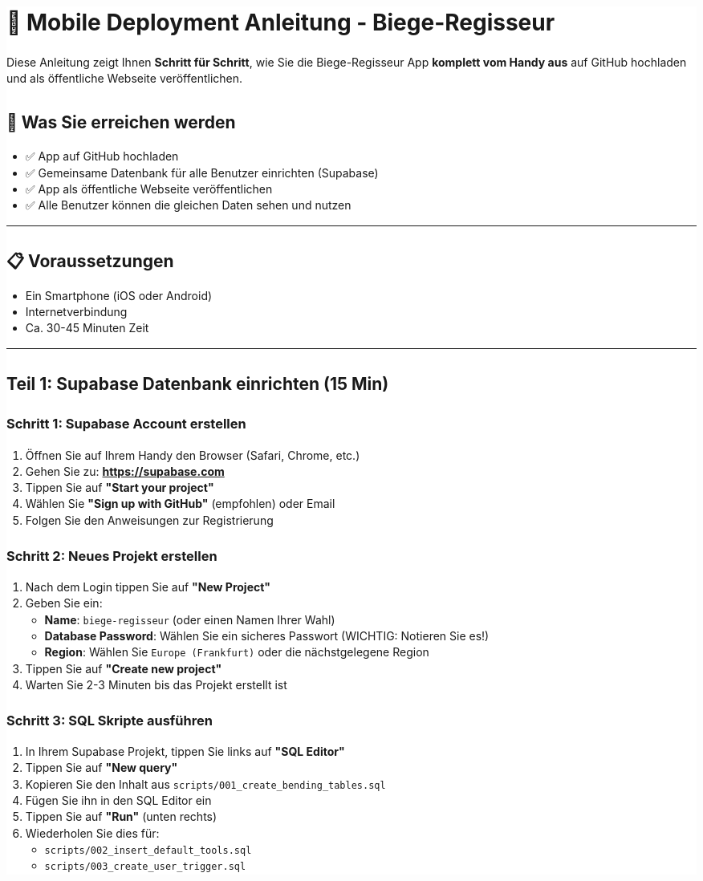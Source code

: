 # 📱 Mobile Deployment Anleitung - Biege-Regisseur

Diese Anleitung zeigt Ihnen **Schritt für Schritt**, wie Sie die Biege-Regisseur App **komplett vom Handy aus** auf GitHub hochladen und als öffentliche Webseite veröffentlichen.

## 🎯 Was Sie erreichen werden

- ✅ App auf GitHub hochladen
- ✅ Gemeinsame Datenbank für alle Benutzer einrichten (Supabase)
- ✅ App als öffentliche Webseite veröffentlichen
- ✅ Alle Benutzer können die gleichen Daten sehen und nutzen

---

## 📋 Voraussetzungen

- Ein Smartphone (iOS oder Android)
- Internetverbindung
- Ca. 30-45 Minuten Zeit

---

## Teil 1: Supabase Datenbank einrichten (15 Min)

### Schritt 1: Supabase Account erstellen

1. Öffnen Sie auf Ihrem Handy den Browser (Safari, Chrome, etc.)
2. Gehen Sie zu: **https://supabase.com**
3. Tippen Sie auf **"Start your project"**
4. Wählen Sie **"Sign up with GitHub"** (empfohlen) oder Email
5. Folgen Sie den Anweisungen zur Registrierung

### Schritt 2: Neues Projekt erstellen

1. Nach dem Login tippen Sie auf **"New Project"**
2. Geben Sie ein:
   - **Name**: `biege-regisseur` (oder einen Namen Ihrer Wahl)
   - **Database Password**: Wählen Sie ein sicheres Passwort (WICHTIG: Notieren Sie es!)
   - **Region**: Wählen Sie `Europe (Frankfurt)` oder die nächstgelegene Region
3. Tippen Sie auf **"Create new project"**
4. Warten Sie 2-3 Minuten bis das Projekt erstellt ist

### Schritt 3: SQL Skripte ausführen

1. In Ihrem Supabase Projekt, tippen Sie links auf **"SQL Editor"**
2. Tippen Sie auf **"New query"**
3. Kopieren Sie den Inhalt aus `scripts/001_create_bending_tables.sql`
4. Fügen Sie ihn in den SQL Editor ein
5. Tippen Sie auf **"Run"** (unten rechts)
6. Wiederholen Sie dies für:
   - `scripts/002_insert_default_tools.sql`
   - `scripts/003_create_user_trigger.sql`
